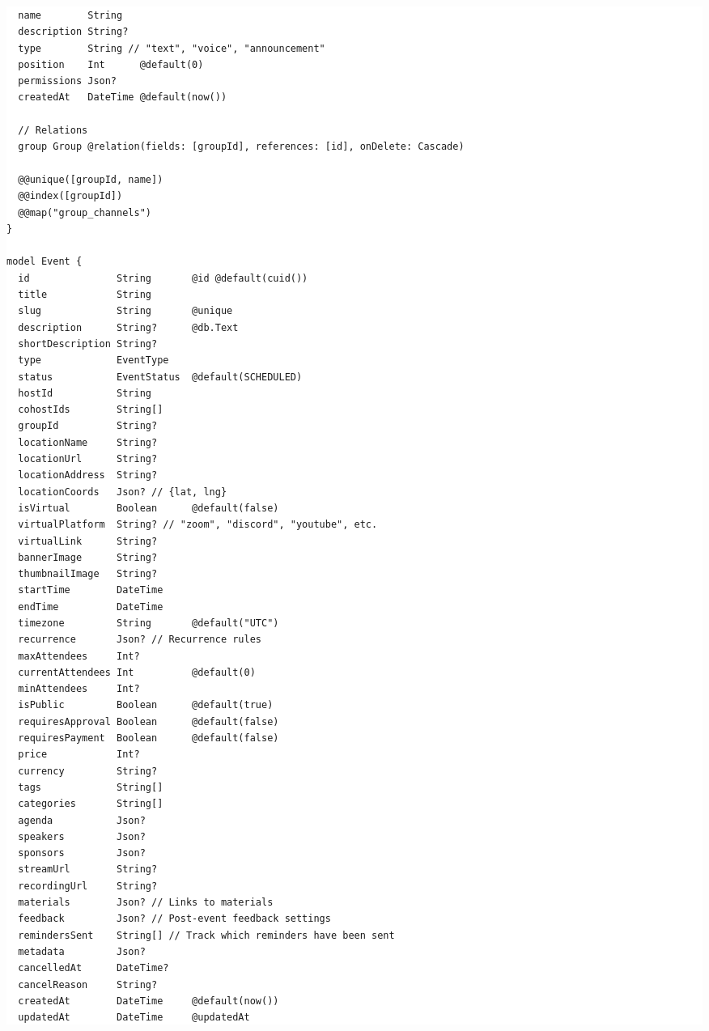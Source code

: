 ```prisma
  name        String
  description String?
  type        String // "text", "voice", "announcement"
  position    Int      @default(0)
  permissions Json?
  createdAt   DateTime @default(now())

  // Relations
  group Group @relation(fields: [groupId], references: [id], onDelete: Cascade)

  @@unique([groupId, name])
  @@index([groupId])
  @@map("group_channels")
}

model Event {
  id               String       @id @default(cuid())
  title            String
  slug             String       @unique
  description      String?      @db.Text
  shortDescription String?
  type             EventType
  status           EventStatus  @default(SCHEDULED)
  hostId           String
  cohostIds        String[]
  groupId          String?
  locationName     String?
  locationUrl      String?
  locationAddress  String?
  locationCoords   Json? // {lat, lng}
  isVirtual        Boolean      @default(false)
  virtualPlatform  String? // "zoom", "discord", "youtube", etc.
  virtualLink      String?
  bannerImage      String?
  thumbnailImage   String?
  startTime        DateTime
  endTime          DateTime
  timezone         String       @default("UTC")
  recurrence       Json? // Recurrence rules
  maxAttendees     Int?
  currentAttendees Int          @default(0)
  minAttendees     Int?
  isPublic         Boolean      @default(true)
  requiresApproval Boolean      @default(false)
  requiresPayment  Boolean      @default(false)
  price            Int?
  currency         String?
  tags             String[]
  categories       String[]
  agenda           Json?
  speakers         Json?
  sponsors         Json?
  streamUrl        String?
  recordingUrl     String?
  materials        Json? // Links to materials
  feedback         Json? // Post-event feedback settings
  remindersSent    String[] // Track which reminders have been sent
  metadata         Json?
  cancelledAt      DateTime?
  cancelReason     String?
  createdAt        DateTime     @default(now())
  updatedAt        DateTime     @updatedAt

```